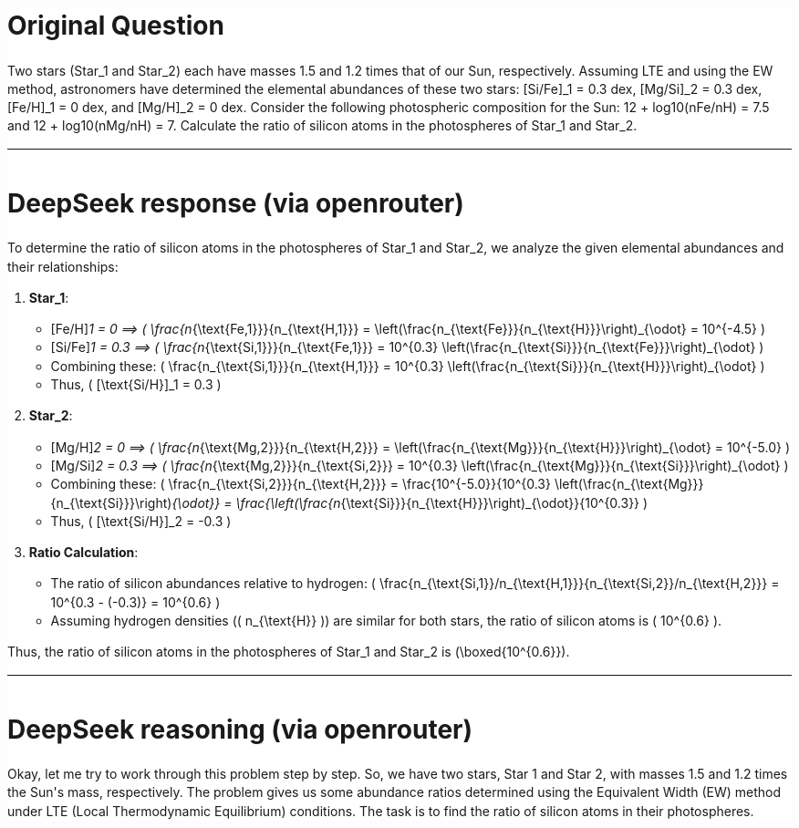 # Original Question

Two stars (Star_1 and Star_2) each have masses 1.5 and 1.2 times that of our Sun, respectively. Assuming LTE and using the EW method, astronomers have determined the elemental abundances of these two stars: [Si/Fe]_1 = 0.3 dex, [Mg/Si]_2 = 0.3 dex, [Fe/H]_1 = 0 dex, and [Mg/H]_2 = 0 dex. Consider the following photospheric composition for the Sun: 12 + log10(nFe/nH) = 7.5 and 12 + log10(nMg/nH) = 7. Calculate the ratio of silicon atoms in the photospheres of Star_1 and Star_2.


---

# DeepSeek response (via openrouter)

To determine the ratio of silicon atoms in the photospheres of Star_1 and Star_2, we analyze the given elemental abundances and their relationships:

1. **Star_1**:
   - [Fe/H]_1 = 0 ⟹ \( \frac{n_{\text{Fe,1}}}{n_{\text{H,1}}} = \left(\frac{n_{\text{Fe}}}{n_{\text{H}}}\right)_{\odot} = 10^{-4.5} \)
   - [Si/Fe]_1 = 0.3 ⟹ \( \frac{n_{\text{Si,1}}}{n_{\text{Fe,1}}} = 10^{0.3} \left(\frac{n_{\text{Si}}}{n_{\text{Fe}}}\right)_{\odot} \)
   - Combining these: \( \frac{n_{\text{Si,1}}}{n_{\text{H,1}}} = 10^{0.3} \left(\frac{n_{\text{Si}}}{n_{\text{H}}}\right)_{\odot} \)
   - Thus, \( [\text{Si/H}]_1 = 0.3 \)

2. **Star_2**:
   - [Mg/H]_2 = 0 ⟹ \( \frac{n_{\text{Mg,2}}}{n_{\text{H,2}}} = \left(\frac{n_{\text{Mg}}}{n_{\text{H}}}\right)_{\odot} = 10^{-5.0} \)
   - [Mg/Si]_2 = 0.3 ⟹ \( \frac{n_{\text{Mg,2}}}{n_{\text{Si,2}}} = 10^{0.3} \left(\frac{n_{\text{Mg}}}{n_{\text{Si}}}\right)_{\odot} \)
   - Combining these: \( \frac{n_{\text{Si,2}}}{n_{\text{H,2}}} = \frac{10^{-5.0}}{10^{0.3} \left(\frac{n_{\text{Mg}}}{n_{\text{Si}}}\right)_{\odot}} = \frac{\left(\frac{n_{\text{Si}}}{n_{\text{H}}}\right)_{\odot}}{10^{0.3}} \)
   - Thus, \( [\text{Si/H}]_2 = -0.3 \)

3. **Ratio Calculation**:
   - The ratio of silicon abundances relative to hydrogen: \( \frac{n_{\text{Si,1}}/n_{\text{H,1}}}{n_{\text{Si,2}}/n_{\text{H,2}}} = 10^{0.3 - (-0.3)} = 10^{0.6} \)
   - Assuming hydrogen densities (\( n_{\text{H}} \)) are similar for both stars, the ratio of silicon atoms is \( 10^{0.6} \).

Thus, the ratio of silicon atoms in the photospheres of Star_1 and Star_2 is \(\boxed{10^{0.6}}\).

---

# DeepSeek reasoning (via openrouter)

Okay, let me try to work through this problem step by step. So, we have two stars, Star 1 and Star 2, with masses 1.5 and 1.2 times the Sun's mass, respectively. The problem gives us some abundance ratios determined using the Equivalent Width (EW) method under LTE (Local Thermodynamic Equilibrium) conditions. The task is to find the ratio of silicon atoms in their photospheres. 
